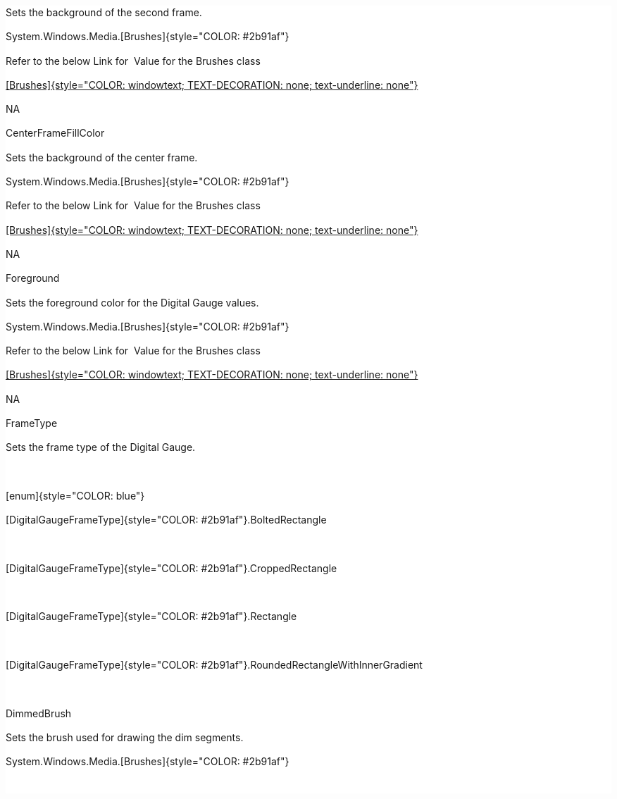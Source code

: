Sets the background of the second frame.

System.Windows.Media.[Brushes]{style="COLOR: #2b91af"}

Refer to the below Link for  Value for the Brushes class

[[Brushes]{style="COLOR: windowtext; TEXT-DECORATION: none; text-underline: none"}](http://msdn.microsoft.com/en-us/library/system.windows.media.brushes.aspx)

NA

CenterFrameFillColor

Sets the background of the center frame.

System.Windows.Media.[Brushes]{style="COLOR: #2b91af"}

Refer to the below Link for  Value for the Brushes class

[[Brushes]{style="COLOR: windowtext; TEXT-DECORATION: none; text-underline: none"}](http://msdn.microsoft.com/en-us/library/system.windows.media.brushes.aspx)

NA

Foreground

Sets the foreground color for the Digital Gauge values.

System.Windows.Media.[Brushes]{style="COLOR: #2b91af"}

Refer to the below Link for  Value for the Brushes class

[[Brushes]{style="COLOR: windowtext; TEXT-DECORATION: none; text-underline: none"}](http://msdn.microsoft.com/en-us/library/system.windows.media.brushes.aspx)

NA

FrameType

Sets the frame type of the Digital Gauge.

 

[enum]{style="COLOR: blue"}

[DigitalGaugeFrameType]{style="COLOR: #2b91af"}.BoltedRectangle

 

[DigitalGaugeFrameType]{style="COLOR: #2b91af"}.CroppedRectangle

 

[DigitalGaugeFrameType]{style="COLOR: #2b91af"}.Rectangle

 

[DigitalGaugeFrameType]{style="COLOR: #2b91af"}.RoundedRectangleWithInnerGradient

 

DimmedBrush

Sets the brush used for drawing the dim segments.

System.Windows.Media.[Brushes]{style="COLOR: #2b91af"}

 